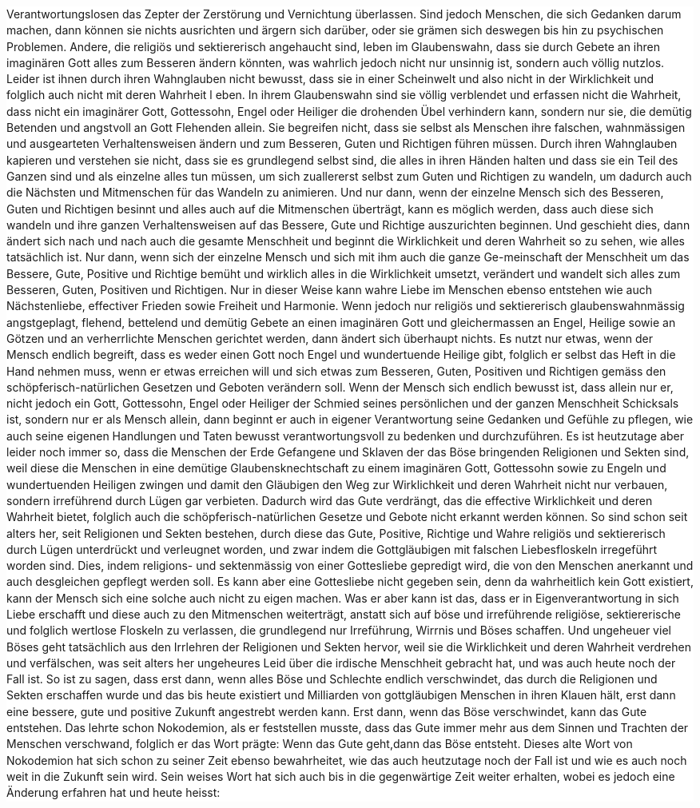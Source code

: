 Verantwortungslosen das Zepter der Zerstörung und Vernichtung überlassen. Sind jedoch Menschen, die sich Gedanken darum machen, dann können sie nichts ausrichten und ärgern sich darüber, oder sie grämen sich deswegen bis hin zu psychischen Problemen. Andere, die religiös und sektiererisch angehaucht sind, leben im Glaubenswahn, dass sie durch Gebete an ihren imaginären Gott alles zum Besseren ändern könnten, was wahrlich jedoch nicht nur unsinnig ist, sondern auch völlig nutzlos. Leider ist ihnen durch ihren Wahnglauben nicht bewusst, dass sie in einer Scheinwelt und also nicht in der Wirklichkeit und folglich auch nicht mit deren Wahrheit l eben. In ihrem Glaubenswahn sind sie völlig verblendet und erfassen nicht die Wahrheit, dass nicht ein imaginärer Gott, Gottessohn, Engel oder Heiliger die drohenden Übel verhindern kann, sondern nur sie, die demütig Betenden und angstvoll an Gott Flehenden allein. Sie begreifen nicht, dass sie selbst als Menschen ihre falschen, wahnmässigen und ausgearteten Verhaltensweisen ändern und zum Besseren, Guten und Richtigen führen müssen. Durch ihren Wahnglauben kapieren und verstehen sie nicht, dass sie es grundlegend selbst sind, die alles in ihren Händen halten und dass sie ein Teil des Ganzen sind und als einzelne alles tun müssen, um sich zuallererst selbst zum Guten und Richtigen zu wandeln, um dadurch auch die Nächsten und Mitmenschen für das Wandeln zu animieren. Und nur dann, wenn der einzelne Mensch sich des Besseren, Guten und Richtigen besinnt und alles auch auf die Mitmenschen überträgt, kann es möglich werden, dass auch diese sich wandeln und ihre ganzen Verhaltensweisen auf das Bessere, Gute und Richtige auszurichten beginnen. Und geschieht dies, dann ändert sich nach und nach auch die gesamte Menschheit und beginnt die Wirklichkeit und deren Wahrheit so zu sehen, wie alles tatsächlich ist. Nur dann, wenn sich der einzelne Mensch und sich mit ihm auch die ganze Ge-meinschaft der Menschheit um das Bessere, Gute, Positive und Richtige bemüht und wirklich alles in die Wirklichkeit umsetzt, verändert und wandelt sich alles zum Besseren, Guten, Positiven und Richtigen. Nur in dieser Weise kann wahre Liebe im Menschen ebenso entstehen wie auch Nächstenliebe, effectiver Frieden sowie Freiheit und Harmonie. Wenn jedoch nur religiös und sektiererisch glaubenswahnmässig angstgeplagt, flehend, bettelend und demütig Gebete an einen imaginären Gott und gleichermassen an Engel, Heilige sowie an Götzen und an verherrlichte Menschen gerichtet werden, dann ändert sich überhaupt nichts. Es nutzt nur etwas, wenn der Mensch endlich begreift, dass es weder einen Gott noch Engel und wundertuende Heilige gibt, folglich er selbst das Heft in die Hand nehmen muss, wenn er etwas erreichen will und sich etwas zum Besseren, Guten, Positiven und Richtigen gemäss den schöpferisch-natürlichen Gesetzen und Geboten verändern soll. Wenn der Mensch sich endlich bewusst ist, dass allein nur er, nicht jedoch ein Gott, Gottessohn, Engel oder Heiliger der Schmied seines persönlichen und der ganzen Menschheit Schicksals ist, sondern nur er als Mensch allein, dann beginnt er auch in eigener Verantwortung seine Gedanken und Gefühle zu pflegen, wie auch seine eigenen Handlungen und Taten bewusst verantwortungsvoll zu bedenken und durchzuführen. Es ist heutzutage aber leider noch immer so, dass die Menschen der Erde Gefangene und Sklaven der das Böse bringenden Religionen und Sekten sind, weil diese die Menschen in eine demütige Glaubensknechtschaft zu einem imaginären Gott, Gottessohn sowie zu Engeln und wundertuenden Heiligen zwingen und damit den Gläubigen den Weg zur Wirklichkeit und deren Wahrheit nicht nur verbauen, sondern irreführend durch Lügen gar verbieten. Dadurch wird das Gute verdrängt, das die effective Wirklichkeit und deren Wahrheit bietet, folglich auch die schöpferisch-natürlichen Gesetze und Gebote nicht erkannt werden können. So sind schon seit alters her, seit Religionen und Sekten bestehen, durch diese das Gute, Positive, Richtige und Wahre religiös und sektiererisch durch Lügen unterdrückt und verleugnet worden, und zwar indem die Gottgläubigen mit falschen Liebesfloskeln irregeführt worden sind. Dies, indem religions- und sektenmässig von einer Gottesliebe gepredigt wird, die von den Menschen anerkannt und auch desgleichen gepflegt werden soll. Es kann aber eine Gottesliebe nicht gegeben sein, denn da wahrheitlich kein Gott existiert, kann der Mensch sich eine solche auch nicht zu eigen machen. Was er aber kann ist das, dass er in Eigenverantwortung in sich Liebe erschafft und diese auch zu den Mitmenschen weiterträgt, anstatt sich auf böse und irreführende religiöse, sektiererische und folglich wertlose Floskeln zu verlassen, die grundlegend nur Irreführung, Wirrnis und Böses schaffen. Und ungeheuer viel Böses geht tatsächlich aus den Irrlehren der Religionen und Sekten hervor, weil sie die Wirklichkeit und deren Wahrheit verdrehen und verfälschen, was seit alters her ungeheures Leid über die irdische Menschheit gebracht hat, und was auch heute noch der Fall ist. So ist zu sagen, dass erst dann, wenn alles Böse und Schlechte endlich verschwindet, das durch die Religionen und Sekten erschaffen wurde und das bis heute existiert und Milliarden von gottgläubigen Menschen in ihren Klauen hält, erst dann eine bessere, gute und positive Zukunft angestrebt werden kann. Erst dann, wenn das Böse verschwindet, kann das Gute entstehen. Das lehrte schon Nokodemion, als er feststellen musste, dass das Gute immer mehr aus dem Sinnen und Trachten der Menschen verschwand, folglich er das Wort prägte:
Wenn das Gute geht,dann das Böse entsteht.
Dieses alte Wort von Nokodemion hat sich schon zu seiner Zeit ebenso bewahrheitet, wie das auch heutzutage noch der Fall ist und wie es auch noch weit in die Zukunft sein wird. Sein weises Wort hat sich auch bis in die gegenwärtige Zeit weiter erhalten, wobei es jedoch eine Änderung erfahren hat und heute heisst: